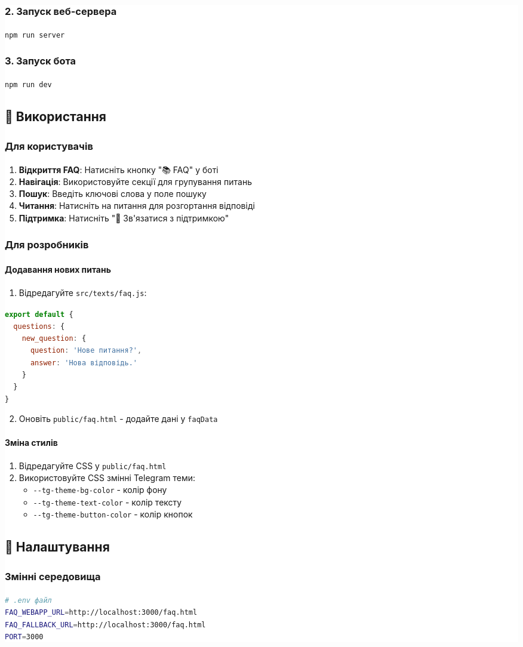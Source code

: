 ### 2. Запуск веб-сервера
```bash
npm run server
```

### 3. Запуск бота
```bash
npm run dev
```

## 📱 Використання

### Для користувачів

1. **Відкриття FAQ**: Натисніть кнопку "📚 FAQ" у боті
2. **Навігація**: Використовуйте секції для групування питань
3. **Пошук**: Введіть ключові слова у поле пошуку
4. **Читання**: Натисніть на питання для розгортання відповіді
5. **Підтримка**: Натисніть "💬 Зв'язатися з підтримкою"

### Для розробників

#### Додавання нових питань

1. Відредагуйте `src/texts/faq.js`:
```javascript
export default {
  questions: {
    new_question: {
      question: 'Нове питання?',
      answer: 'Нова відповідь.'
    }
  }
}
```

2. Оновіть `public/faq.html` - додайте дані у `faqData`

#### Зміна стилів

1. Відредагуйте CSS у `public/faq.html`
2. Використовуйте CSS змінні Telegram теми:
   - `--tg-theme-bg-color` - колір фону
   - `--tg-theme-text-color` - колір тексту
   - `--tg-theme-button-color` - колір кнопок

## 🔧 Налаштування

### Змінні середовища

```bash
# .env файл
FAQ_WEBAPP_URL=http://localhost:3000/faq.html
FAQ_FALLBACK_URL=http://localhost:3000/faq.html
PORT=3000
```
